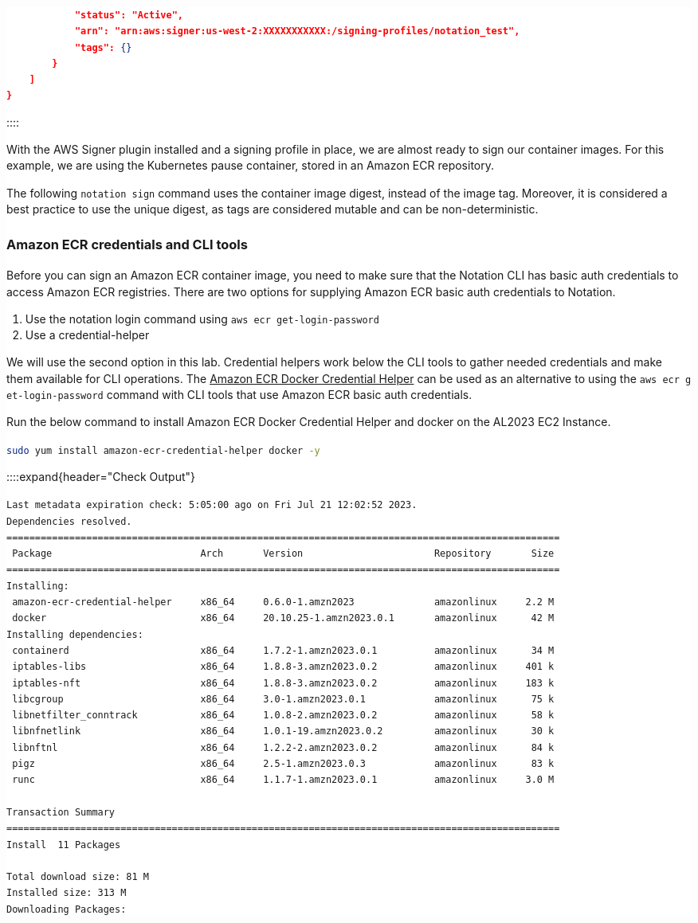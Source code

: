 ```json
            "status": "Active",
            "arn": "arn:aws:signer:us-west-2:XXXXXXXXXXX:/signing-profiles/notation_test",
            "tags": {}
        }
    ]
}
```
::::

With the AWS Signer plugin installed and a signing profile in place, we are almost ready to sign our container images. For this example, we are using the Kubernetes pause container, stored in an Amazon ECR repository. 

The following `notation sign` command uses the container image digest, instead of the image tag. Moreover, it is considered a best practice to use the unique digest, as tags are considered mutable and can be non-deterministic.


### Amazon ECR credentials and CLI tools

Before you can sign an Amazon ECR container image, you need to make sure that the Notation CLI has basic auth credentials to access Amazon ECR registries. There are two options for supplying Amazon ECR basic auth credentials to Notation.

1. Use the notation login command using `aws ecr get-login-password`
2. Use a credential-helper 

We will use the second option in this lab. Credential helpers work below the CLI tools to gather needed credentials and make them available for CLI operations. The [Amazon ECR Docker Credential Helper](https://github.com/awslabs/amazon-ecr-credential-helper) can be used as an alternative to using the `aws ecr get-login-password` command with CLI tools that use Amazon ECR basic auth credentials.

Run the below command to install Amazon ECR Docker Credential Helper and docker on the AL2023 EC2 Instance.

```bash
sudo yum install amazon-ecr-credential-helper docker -y
```

::::expand{header="Check Output"}
```bash
Last metadata expiration check: 5:05:00 ago on Fri Jul 21 12:02:52 2023.
Dependencies resolved.
=================================================================================================
 Package                          Arch       Version                       Repository       Size
=================================================================================================
Installing:
 amazon-ecr-credential-helper     x86_64     0.6.0-1.amzn2023              amazonlinux     2.2 M
 docker                           x86_64     20.10.25-1.amzn2023.0.1       amazonlinux      42 M
Installing dependencies:
 containerd                       x86_64     1.7.2-1.amzn2023.0.1          amazonlinux      34 M
 iptables-libs                    x86_64     1.8.8-3.amzn2023.0.2          amazonlinux     401 k
 iptables-nft                     x86_64     1.8.8-3.amzn2023.0.2          amazonlinux     183 k
 libcgroup                        x86_64     3.0-1.amzn2023.0.1            amazonlinux      75 k
 libnetfilter_conntrack           x86_64     1.0.8-2.amzn2023.0.2          amazonlinux      58 k
 libnfnetlink                     x86_64     1.0.1-19.amzn2023.0.2         amazonlinux      30 k
 libnftnl                         x86_64     1.2.2-2.amzn2023.0.2          amazonlinux      84 k
 pigz                             x86_64     2.5-1.amzn2023.0.3            amazonlinux      83 k
 runc                             x86_64     1.1.7-1.amzn2023.0.1          amazonlinux     3.0 M

Transaction Summary
=================================================================================================
Install  11 Packages

Total download size: 81 M
Installed size: 313 M
Downloading Packages:
```